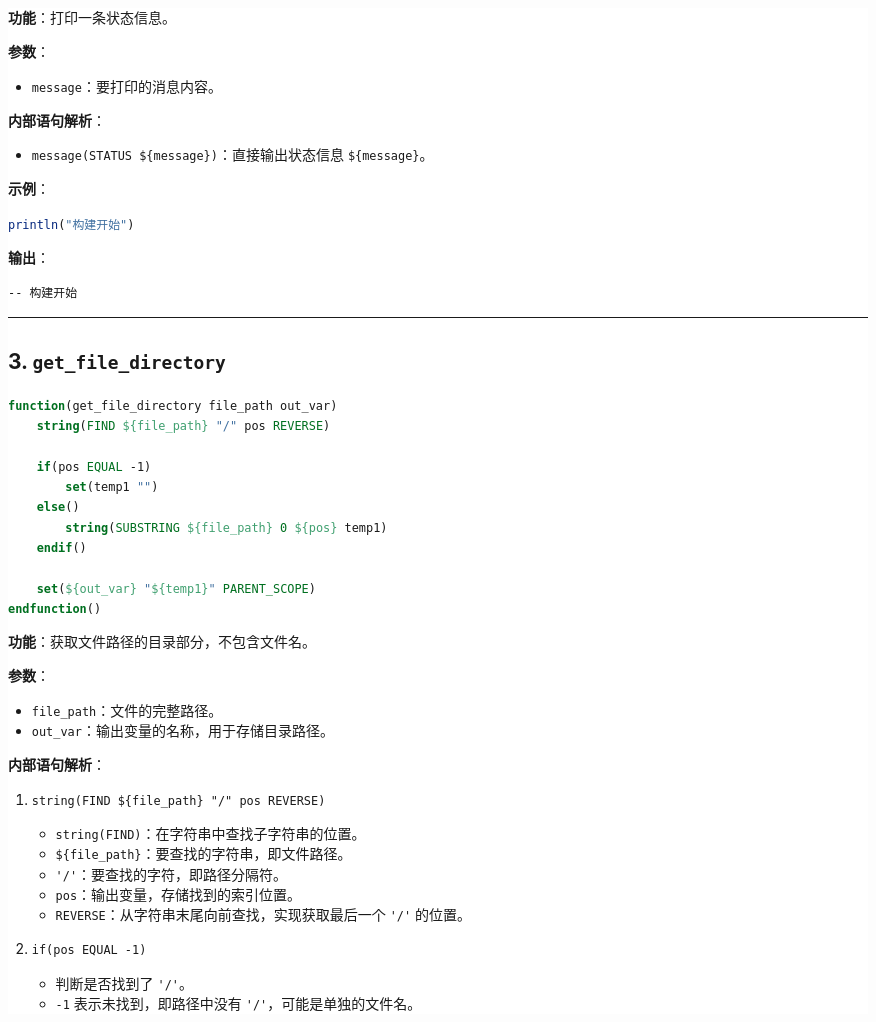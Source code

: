 **功能**：打印一条状态信息。

**参数**：

- `message`：要打印的消息内容。

**内部语句解析**：

- `message(STATUS ${message})`：直接输出状态信息 `${message}`。

**示例**：

```cmake
println("构建开始")
```

**输出**：

```
-- 构建开始
```

---

## 3. `get_file_directory`

```cmake
function(get_file_directory file_path out_var)
    string(FIND ${file_path} "/" pos REVERSE)

    if(pos EQUAL -1)
        set(temp1 "")
    else()
        string(SUBSTRING ${file_path} 0 ${pos} temp1)
    endif()

    set(${out_var} "${temp1}" PARENT_SCOPE)
endfunction()
```

**功能**：获取文件路径的目录部分，不包含文件名。

**参数**：

- `file_path`：文件的完整路径。
- `out_var`：输出变量的名称，用于存储目录路径。

**内部语句解析**：

1. `string(FIND ${file_path} "/" pos REVERSE)`

   - `string(FIND)`：在字符串中查找子字符串的位置。
   - `${file_path}`：要查找的字符串，即文件路径。
   - `'/'`：要查找的字符，即路径分隔符。
   - `pos`：输出变量，存储找到的索引位置。
   - `REVERSE`：从字符串末尾向前查找，实现获取最后一个 `'/'` 的位置。

2. `if(pos EQUAL -1)`

   - 判断是否找到了 `'/'`。
   - `-1` 表示未找到，即路径中没有 `'/'`，可能是单独的文件名。
